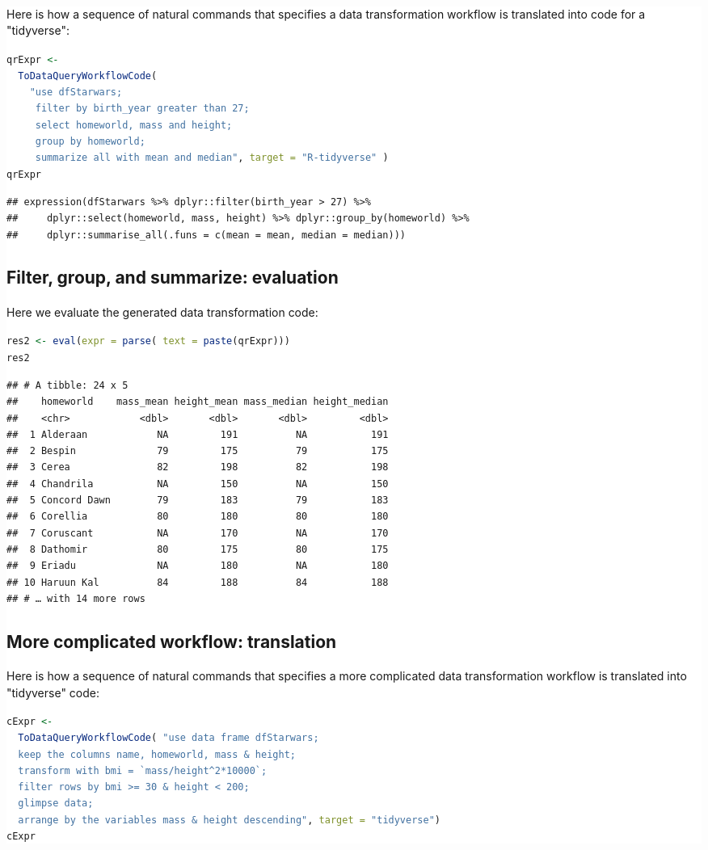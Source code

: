 Here is how a sequence of natural commands that specifies a data transformation workflow
is translated into code for a "tidyverse":


```r
qrExpr <- 
  ToDataQueryWorkflowCode( 
    "use dfStarwars;
     filter by birth_year greater than 27;
     select homeworld, mass and height;
     group by homeworld;
     summarize all with mean and median", target = "R-tidyverse" )
qrExpr
```

```
## expression(dfStarwars %>% dplyr::filter(birth_year > 27) %>% 
##     dplyr::select(homeworld, mass, height) %>% dplyr::group_by(homeworld) %>% 
##     dplyr::summarise_all(.funs = c(mean = mean, median = median)))
```

## Filter, group, and summarize: evaluation

Here we evaluate the generated data transformation code:


```r
res2 <- eval(expr = parse( text = paste(qrExpr)))
res2
```

```
## # A tibble: 24 x 5
##    homeworld    mass_mean height_mean mass_median height_median
##    <chr>            <dbl>       <dbl>       <dbl>         <dbl>
##  1 Alderaan            NA         191          NA           191
##  2 Bespin              79         175          79           175
##  3 Cerea               82         198          82           198
##  4 Chandrila           NA         150          NA           150
##  5 Concord Dawn        79         183          79           183
##  6 Corellia            80         180          80           180
##  7 Coruscant           NA         170          NA           170
##  8 Dathomir            80         175          80           175
##  9 Eriadu              NA         180          NA           180
## 10 Haruun Kal          84         188          84           188
## # … with 14 more rows
```

## More complicated workflow: translation

Here is how a sequence of natural commands that specifies a more complicated data transformation workflow
is translated into "tidyverse" code:


```r
cExpr <- 
  ToDataQueryWorkflowCode( "use data frame dfStarwars;
  keep the columns name, homeworld, mass & height;
  transform with bmi = `mass/height^2*10000`;
  filter rows by bmi >= 30 & height < 200;
  glimpse data;
  arrange by the variables mass & height descending", target = "tidyverse")
cExpr
```

